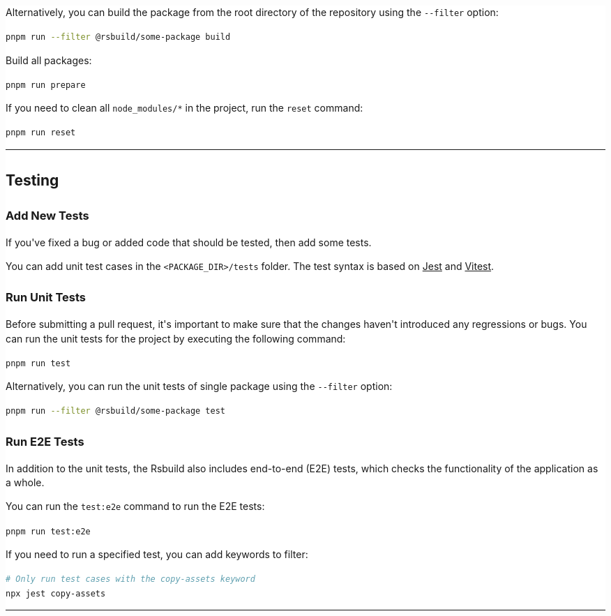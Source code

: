 Alternatively, you can build the package from the root directory of the repository using the `--filter` option:

```sh
pnpm run --filter @rsbuild/some-package build
```

Build all packages:

```sh
pnpm run prepare
```

If you need to clean all `node_modules/*` in the project, run the `reset` command:

```sh
pnpm run reset
```

---

## Testing

### Add New Tests

If you've fixed a bug or added code that should be tested, then add some tests.

You can add unit test cases in the `<PACKAGE_DIR>/tests` folder. The test syntax is based on [Jest](https://jestjs.io/) and [Vitest](https://vitest.dev/).

### Run Unit Tests

Before submitting a pull request, it's important to make sure that the changes haven't introduced any regressions or bugs. You can run the unit tests for the project by executing the following command:

```sh
pnpm run test
```

Alternatively, you can run the unit tests of single package using the `--filter` option:

```sh
pnpm run --filter @rsbuild/some-package test
```

### Run E2E Tests

In addition to the unit tests, the Rsbuild also includes end-to-end (E2E) tests, which checks the functionality of the application as a whole.

You can run the `test:e2e` command to run the E2E tests:

```sh
pnpm run test:e2e
```

If you need to run a specified test, you can add keywords to filter:

```sh
# Only run test cases with the copy-assets keyword
npx jest copy-assets
```

---